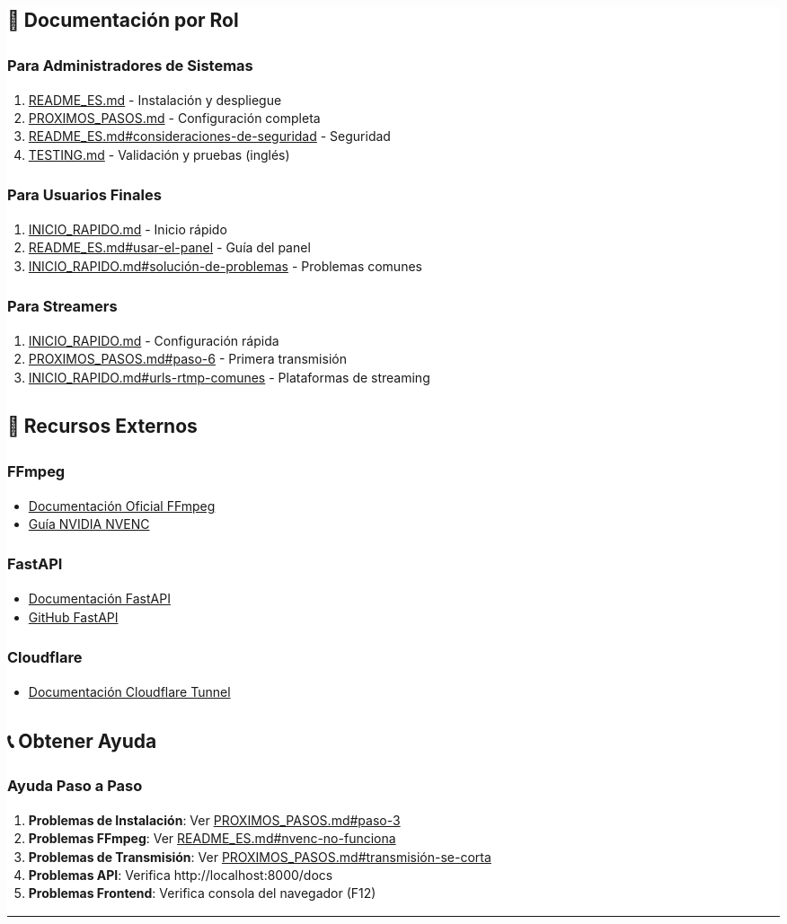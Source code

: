 ## 🎯 Documentación por Rol

### Para Administradores de Sistemas
1. [README_ES.md](README_ES.md) - Instalación y despliegue
2. [PROXIMOS_PASOS.md](PROXIMOS_PASOS.md) - Configuración completa
3. [README_ES.md#consideraciones-de-seguridad](README_ES.md#-consideraciones-de-seguridad) - Seguridad
4. [TESTING.md](TESTING.md) - Validación y pruebas (inglés)

### Para Usuarios Finales
1. [INICIO_RAPIDO.md](INICIO_RAPIDO.md) - Inicio rápido
2. [README_ES.md#usar-el-panel](README_ES.md#usar-el-panel-de-control) - Guía del panel
3. [INICIO_RAPIDO.md#solución-de-problemas](INICIO_RAPIDO.md#-solución-de-problemas) - Problemas comunes

### Para Streamers
1. [INICIO_RAPIDO.md](INICIO_RAPIDO.md) - Configuración rápida
2. [PROXIMOS_PASOS.md#paso-6](PROXIMOS_PASOS.md#-paso-6-primera-prueba-de-transmisión) - Primera transmisión
3. [INICIO_RAPIDO.md#urls-rtmp-comunes](INICIO_RAPIDO.md#-urls-rtmp-comunes) - Plataformas de streaming

## 🔗 Recursos Externos

### FFmpeg
- [Documentación Oficial FFmpeg](https://ffmpeg.org/documentation.html)
- [Guía NVIDIA NVENC](https://developer.nvidia.com/ffmpeg)

### FastAPI
- [Documentación FastAPI](https://fastapi.tiangolo.com/)
- [GitHub FastAPI](https://github.com/tiangolo/fastapi)

### Cloudflare
- [Documentación Cloudflare Tunnel](https://developers.cloudflare.com/cloudflare-one/connections/connect-apps/)

## 📞 Obtener Ayuda

### Ayuda Paso a Paso
1. **Problemas de Instalación**: Ver [PROXIMOS_PASOS.md#paso-3](PROXIMOS_PASOS.md#-paso-3-instalar-en-debian-13)
2. **Problemas FFmpeg**: Ver [README_ES.md#nvenc-no-funciona](README_ES.md#nvenc-no-funciona)
3. **Problemas de Transmisión**: Ver [PROXIMOS_PASOS.md#transmisión-se-corta](PROXIMOS_PASOS.md#transmisión-se-corta)
4. **Problemas API**: Verifica http://localhost:8000/docs
5. **Problemas Frontend**: Verifica consola del navegador (F12)

---